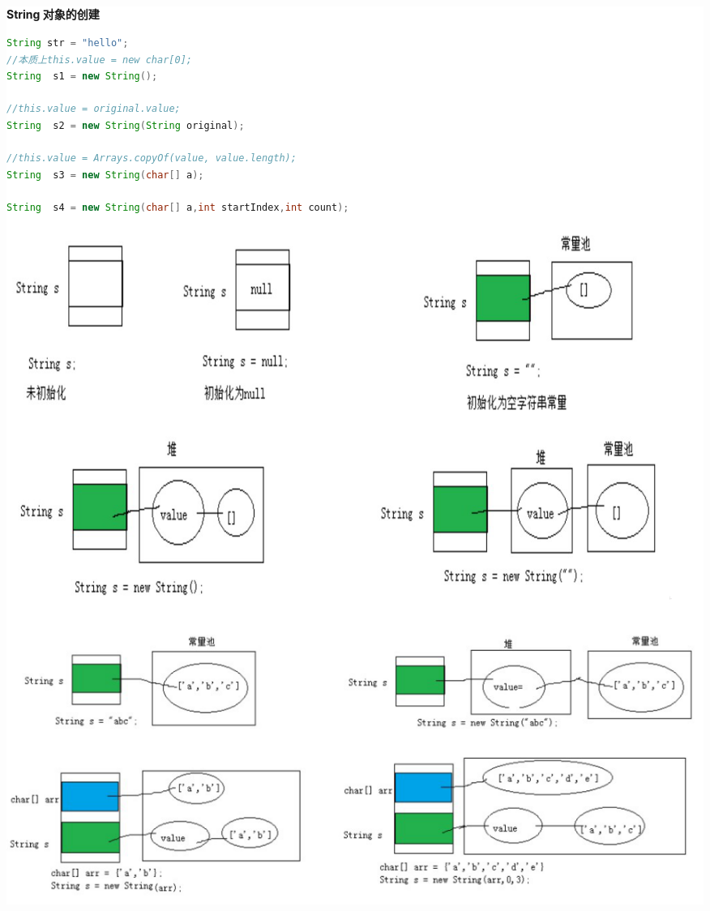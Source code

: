 **String 对象的创建**

```java
String str = "hello";
//本质上this.value = new char[0];
String	s1 = new String();

//this.value = original.value;
String	s2 = new String(String original);

//this.value = Arrays.copyOf(value, value.length);
String	s3 = new String(char[] a);

String	s4 = new String(char[] a,int startIndex,int count);
```

![](Java中常用类/Class2.PNG)

![](Java中常用类/Class03.PNG)
